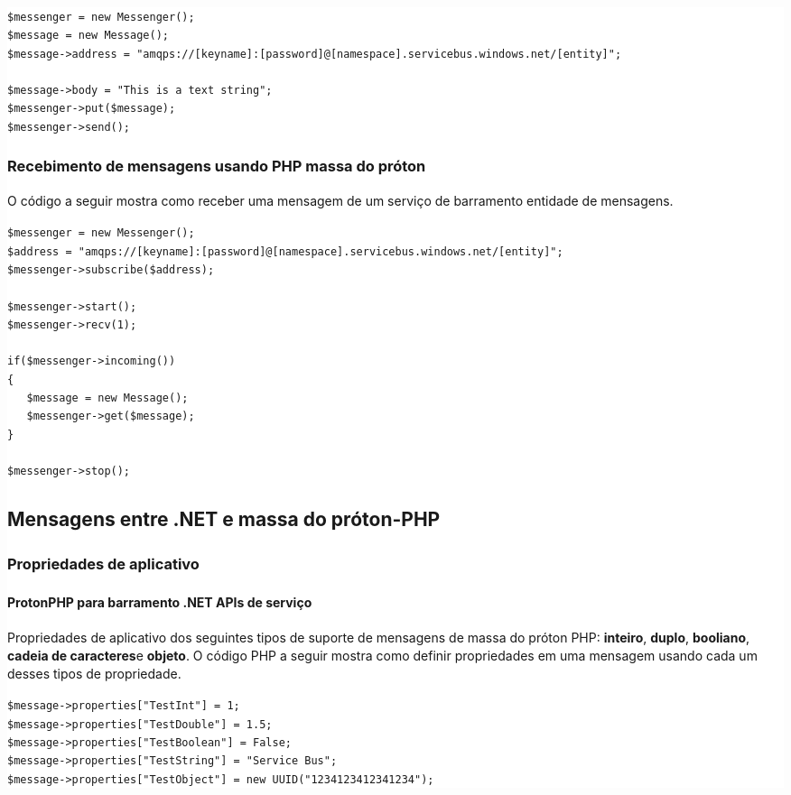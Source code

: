 ```
$messenger = new Messenger();
$message = new Message();
$message->address = "amqps://[keyname]:[password]@[namespace].servicebus.windows.net/[entity]";

$message->body = "This is a text string";
$messenger->put($message);
$messenger->send();
```

### <a name="receiving-messages-using-proton-php"></a>Recebimento de mensagens usando PHP massa do próton

O código a seguir mostra como receber uma mensagem de um serviço de barramento entidade de mensagens.

```
$messenger = new Messenger();
$address = "amqps://[keyname]:[password]@[namespace].servicebus.windows.net/[entity]";
$messenger->subscribe($address);

$messenger->start();
$messenger->recv(1);

if($messenger->incoming())
{
   $message = new Message();
   $messenger->get($message);      
}

$messenger->stop();
```

## <a name="messaging-between-net-and-proton-php"></a>Mensagens entre .NET e massa do próton-PHP

### <a name="application-properties"></a>Propriedades de aplicativo

#### <a name="protonphp-to-service-bus-net-apis"></a>ProtonPHP para barramento .NET APIs de serviço

Propriedades de aplicativo dos seguintes tipos de suporte de mensagens de massa do próton PHP: **inteiro**, **duplo**, **booliano**, **cadeia de caracteres**e **objeto**. O código PHP a seguir mostra como definir propriedades em uma mensagem usando cada um desses tipos de propriedade.

```
$message->properties["TestInt"] = 1;    
$message->properties["TestDouble"] = 1.5;      
$message->properties["TestBoolean"] = False;
$message->properties["TestString"] = "Service Bus";    
$message->properties["TestObject"] = new UUID("1234123412341234");   
```


[BrokeredMessage]: https://msdn.microsoft.com/library/azure/microsoft.servicebus.messaging.brokeredmessage.aspx
[AMQP no carregador de serviço para o Windows Server]: https://msdn.microsoft.com/library/dn574799.aspx
[Visão geral do serviço barramento AMQP]: service-bus-amqp-overview.md